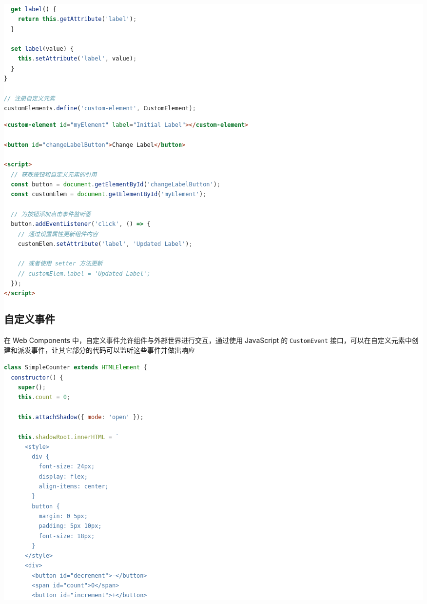 ```javascript
  get label() {
    return this.getAttribute('label');
  }

  set label(value) {
    this.setAttribute('label', value);
  }
}

// 注册自定义元素
customElements.define('custom-element', CustomElement);
```



```html
<custom-element id="myElement" label="Initial Label"></custom-element>

<button id="changeLabelButton">Change Label</button>

<script>
  // 获取按钮和自定义元素的引用
  const button = document.getElementById('changeLabelButton');
  const customElem = document.getElementById('myElement');

  // 为按钮添加点击事件监听器
  button.addEventListener('click', () => {
    // 通过设置属性更新组件内容
    customElem.setAttribute('label', 'Updated Label');

    // 或者使用 setter 方法更新
    // customElem.label = 'Updated Label';
  });
</script>
```

## 自定义事件
在 Web Components 中，自定义事件允许组件与外部世界进行交互，通过使用 JavaScript 的 `CustomEvent` 接口，可以在自定义元素中创建和派发事件，让其它部分的代码可以监听这些事件并做出响应

```javascript
class SimpleCounter extends HTMLElement {
  constructor() {
    super();
    this.count = 0;

    this.attachShadow({ mode: 'open' });

    this.shadowRoot.innerHTML = `
      <style>
        div {
          font-size: 24px;
          display: flex;
          align-items: center;
        }
        button {
          margin: 0 5px;
          padding: 5px 10px;
          font-size: 18px;
        }
      </style>
      <div>
        <button id="decrement">-</button>
        <span id="count">0</span>
        <button id="increment">+</button>
```